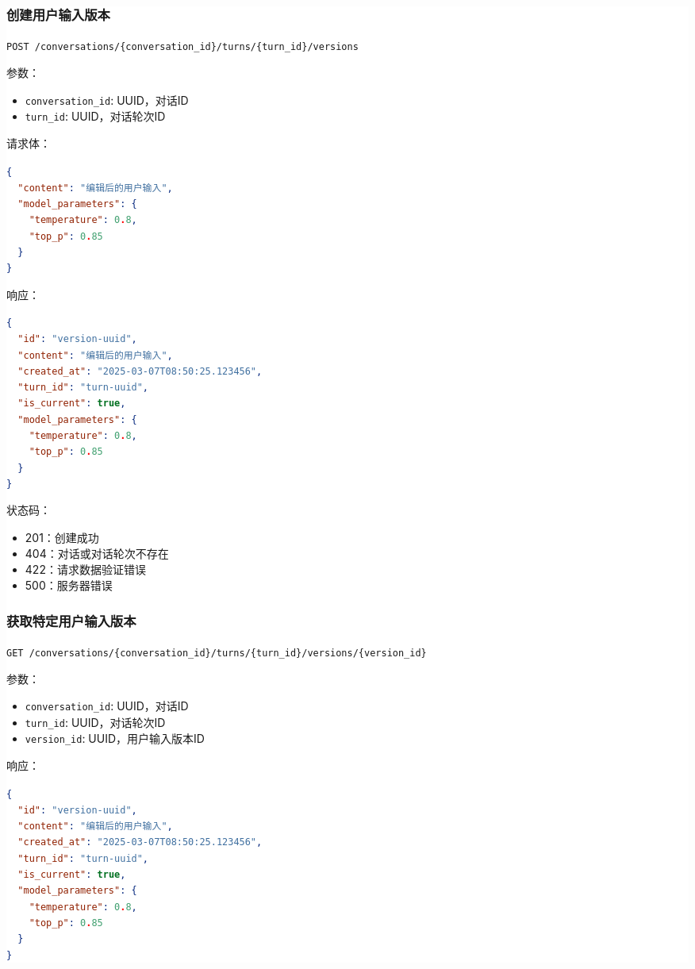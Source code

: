 ### 创建用户输入版本

```
POST /conversations/{conversation_id}/turns/{turn_id}/versions
```

参数：
- `conversation_id`: UUID，对话ID
- `turn_id`: UUID，对话轮次ID

请求体：
```json
{
  "content": "编辑后的用户输入",
  "model_parameters": {
    "temperature": 0.8,
    "top_p": 0.85
  }
}
```

响应：
```json
{
  "id": "version-uuid",
  "content": "编辑后的用户输入",
  "created_at": "2025-03-07T08:50:25.123456",
  "turn_id": "turn-uuid",
  "is_current": true,
  "model_parameters": {
    "temperature": 0.8,
    "top_p": 0.85
  }
}
```

状态码：
- 201：创建成功
- 404：对话或对话轮次不存在
- 422：请求数据验证错误
- 500：服务器错误

### 获取特定用户输入版本

```
GET /conversations/{conversation_id}/turns/{turn_id}/versions/{version_id}
```

参数：
- `conversation_id`: UUID，对话ID
- `turn_id`: UUID，对话轮次ID
- `version_id`: UUID，用户输入版本ID

响应：
```json
{
  "id": "version-uuid",
  "content": "编辑后的用户输入",
  "created_at": "2025-03-07T08:50:25.123456",
  "turn_id": "turn-uuid",
  "is_current": true,
  "model_parameters": {
    "temperature": 0.8,
    "top_p": 0.85
  }
}
```
